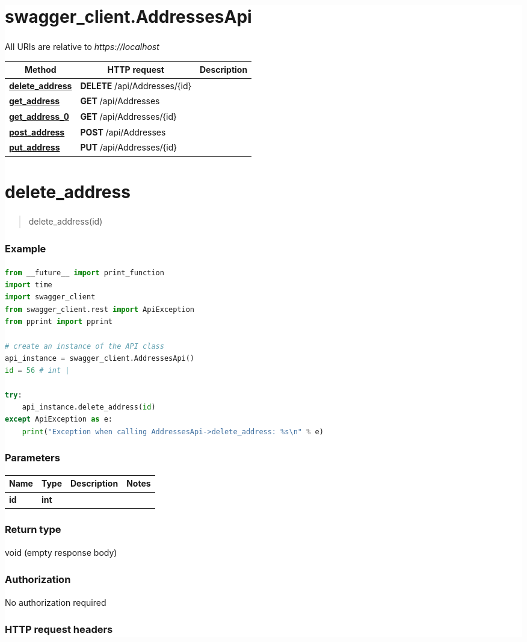 # swagger_client.AddressesApi

All URIs are relative to *https://localhost*

Method | HTTP request | Description
------------- | ------------- | -------------
[**delete_address**](AddressesApi.md#delete_address) | **DELETE** /api/Addresses/{id} | 
[**get_address**](AddressesApi.md#get_address) | **GET** /api/Addresses | 
[**get_address_0**](AddressesApi.md#get_address_0) | **GET** /api/Addresses/{id} | 
[**post_address**](AddressesApi.md#post_address) | **POST** /api/Addresses | 
[**put_address**](AddressesApi.md#put_address) | **PUT** /api/Addresses/{id} | 


# **delete_address**
> delete_address(id)



### Example
```python
from __future__ import print_function
import time
import swagger_client
from swagger_client.rest import ApiException
from pprint import pprint

# create an instance of the API class
api_instance = swagger_client.AddressesApi()
id = 56 # int | 

try:
    api_instance.delete_address(id)
except ApiException as e:
    print("Exception when calling AddressesApi->delete_address: %s\n" % e)
```

### Parameters

Name | Type | Description  | Notes
------------- | ------------- | ------------- | -------------
 **id** | **int**|  | 

### Return type

void (empty response body)

### Authorization

No authorization required

### HTTP request headers
